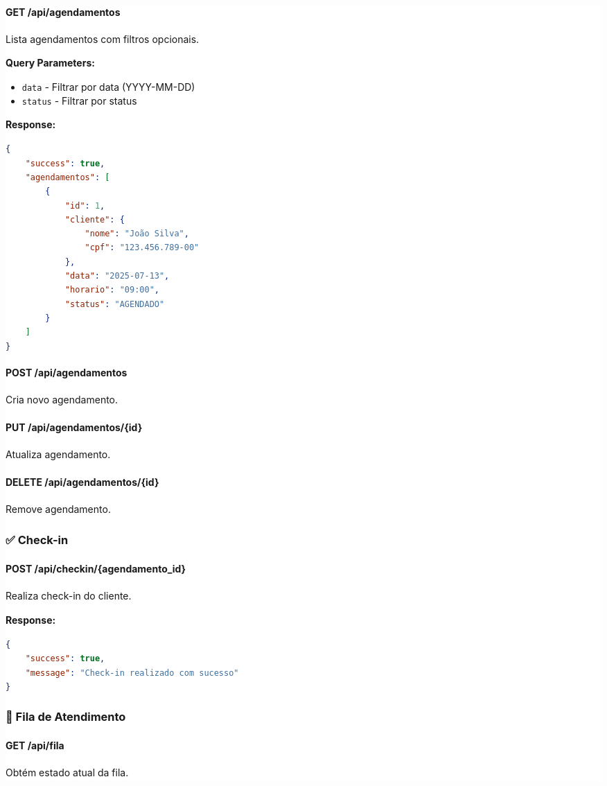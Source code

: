 #### GET /api/agendamentos
Lista agendamentos com filtros opcionais.

**Query Parameters:**
- `data` - Filtrar por data (YYYY-MM-DD)
- `status` - Filtrar por status

**Response:**
```json
{
    "success": true,
    "agendamentos": [
        {
            "id": 1,
            "cliente": {
                "nome": "João Silva",
                "cpf": "123.456.789-00"
            },
            "data": "2025-07-13",
            "horario": "09:00",
            "status": "AGENDADO"
        }
    ]
}
```

#### POST /api/agendamentos
Cria novo agendamento.

#### PUT /api/agendamentos/{id}
Atualiza agendamento.

#### DELETE /api/agendamentos/{id}
Remove agendamento.

### ✅ Check-in

#### POST /api/checkin/{agendamento_id}
Realiza check-in do cliente.

**Response:**
```json
{
    "success": true,
    "message": "Check-in realizado com sucesso"
}
```

### 🎯 Fila de Atendimento

#### GET /api/fila
Obtém estado atual da fila.
